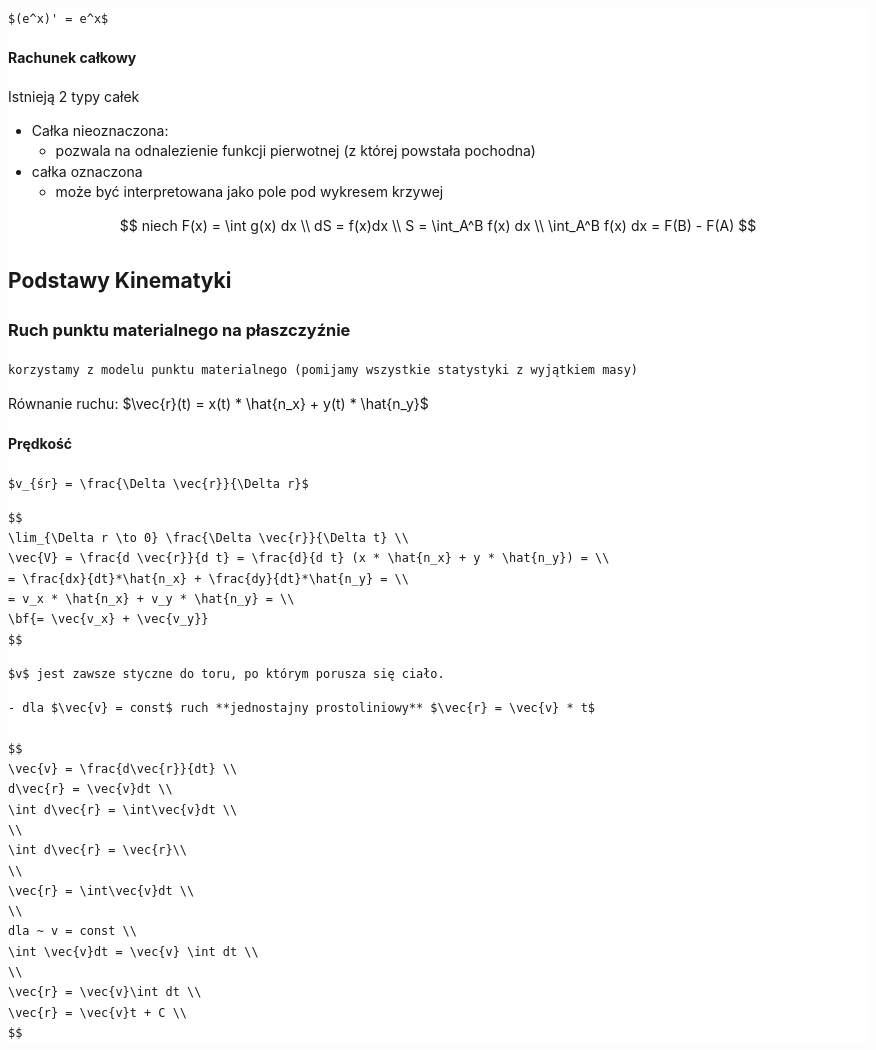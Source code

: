 ```{tip}
$(e^x)' = e^x$
```

#### Rachunek całkowy

Istnieją 2 typy całek
- Całka nieoznaczona:
    * pozwala na odnalezienie funkcji pierwotnej (z której powstała pochodna)
- całka oznaczona
    * może być interpretowana jako pole pod wykresem krzywej

$$
niech F(x) = \int g(x) dx \\
dS = f(x)dx \\
S = \int_A^B f(x) dx \\
\int_A^B f(x) dx = F(B) - F(A)
$$


## Podstawy Kinematyki

### Ruch punktu materialnego na płaszczyźnie

```{note}
korzystamy z modelu punktu materialnego (pomijamy wszystkie statystyki z wyjątkiem masy)
```

Równanie ruchu: $\vec{r}(t) = x(t) * \hat{n_x} + y(t) * \hat{n_y}$

#### Prędkość

```{admonition} Prędkość Średnia
$v_{śr} = \frac{\Delta \vec{r}}{\Delta r}$
```

```{admonition} Prędkość chwilowa
$$
\lim_{\Delta r \to 0} \frac{\Delta \vec{r}}{\Delta t} \\
\vec{V} = \frac{d \vec{r}}{d t} = \frac{d}{d t} (x * \hat{n_x} + y * \hat{n_y}) = \\
= \frac{dx}{dt}*\hat{n_x} + \frac{dy}{dt}*\hat{n_y} = \\
= v_x * \hat{n_x} + v_y * \hat{n_y} = \\
\bf{= \vec{v_x} + \vec{v_y}}
$$
```

```{tip}
$v$ jest zawsze styczne do toru, po którym porusza się ciało.
```

```{note}
- dla $\vec{v} = const$ ruch **jednostajny prostoliniowy** $\vec{r} = \vec{v} * t$

$$
\vec{v} = \frac{d\vec{r}}{dt} \\
d\vec{r} = \vec{v}dt \\
\int d\vec{r} = \int\vec{v}dt \\
\\
\int d\vec{r} = \vec{r}\\
\\
\vec{r} = \int\vec{v}dt \\
\\
dla ~ v = const \\
\int \vec{v}dt = \vec{v} \int dt \\
\\
\vec{r} = \vec{v}\int dt \\
\vec{r} = \vec{v}t + C \\
$$

```